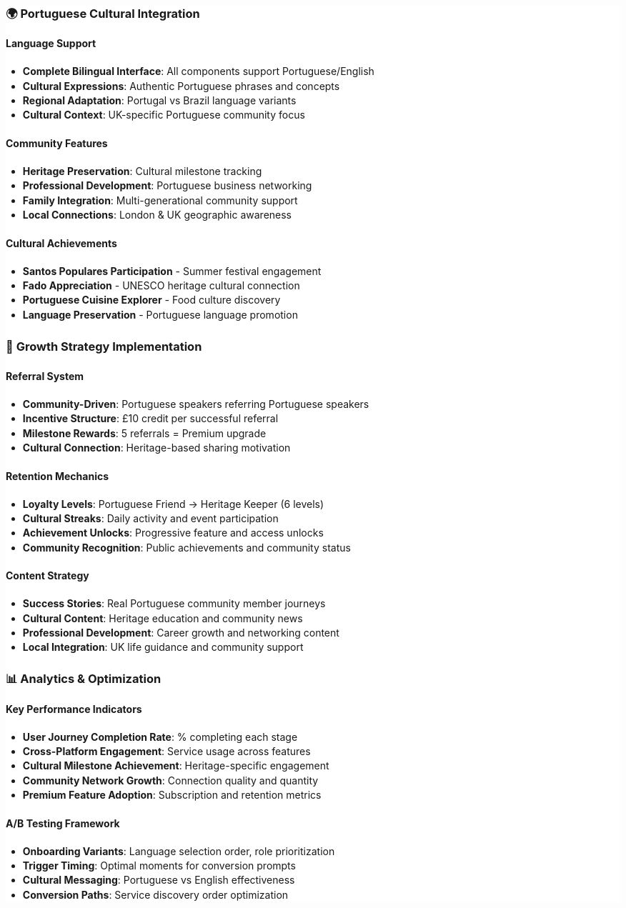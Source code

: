 ### 🌍 **Portuguese Cultural Integration**

#### **Language Support**
- **Complete Bilingual Interface**: All components support Portuguese/English
- **Cultural Expressions**: Authentic Portuguese phrases and concepts
- **Regional Adaptation**: Portugal vs Brazil language variants
- **Cultural Context**: UK-specific Portuguese community focus

#### **Community Features**
- **Heritage Preservation**: Cultural milestone tracking
- **Professional Development**: Portuguese business networking
- **Family Integration**: Multi-generational community support
- **Local Connections**: London & UK geographic awareness

#### **Cultural Achievements**
- **Santos Populares Participation** - Summer festival engagement
- **Fado Appreciation** - UNESCO heritage cultural connection
- **Portuguese Cuisine Explorer** - Food culture discovery
- **Language Preservation** - Portuguese language promotion

### 🚀 **Growth Strategy Implementation**

#### **Referral System**
- **Community-Driven**: Portuguese speakers referring Portuguese speakers
- **Incentive Structure**: £10 credit per successful referral
- **Milestone Rewards**: 5 referrals = Premium upgrade
- **Cultural Connection**: Heritage-based sharing motivation

#### **Retention Mechanics**
- **Loyalty Levels**: Portuguese Friend → Heritage Keeper (6 levels)
- **Cultural Streaks**: Daily activity and event participation
- **Achievement Unlocks**: Progressive feature and access unlocks
- **Community Recognition**: Public achievements and community status

#### **Content Strategy**
- **Success Stories**: Real Portuguese community member journeys
- **Cultural Content**: Heritage education and community news
- **Professional Development**: Career growth and networking content
- **Local Integration**: UK life guidance and community support

### 📊 **Analytics & Optimization**

#### **Key Performance Indicators**
- **User Journey Completion Rate**: % completing each stage
- **Cross-Platform Engagement**: Service usage across features
- **Cultural Milestone Achievement**: Heritage-specific engagement
- **Community Network Growth**: Connection quality and quantity
- **Premium Feature Adoption**: Subscription and retention metrics

#### **A/B Testing Framework**
- **Onboarding Variants**: Language selection order, role prioritization
- **Trigger Timing**: Optimal moments for conversion prompts
- **Cultural Messaging**: Portuguese vs English effectiveness
- **Conversion Paths**: Service discovery order optimization
